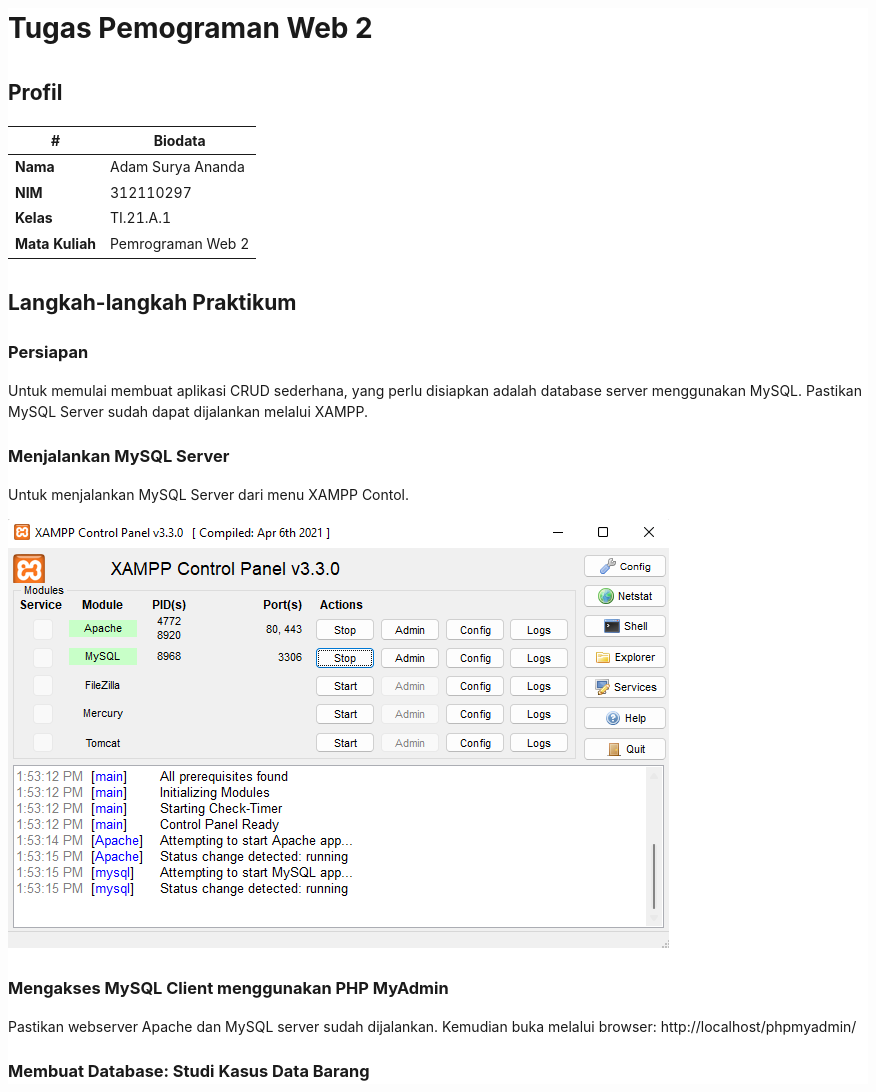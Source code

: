 # Tugas Pemograman Web 2
## Profil
| #               | Biodata           |
| --------------- | ----------------- |
| **Nama**        | Adam Surya Ananda |
| **NIM**         | 312110297         |
| **Kelas**       | TI.21.A.1         |
| **Mata Kuliah** | Pemrograman Web 2 |

## Langkah-langkah Praktikum
### Persiapan
Untuk memulai membuat aplikasi CRUD sederhana, yang perlu disiapkan adalah database server
menggunakan MySQL. Pastikan MySQL Server sudah dapat dijalankan melalui XAMPP.<p>
### Menjalankan MySQL Server
Untuk menjalankan MySQL Server dari menu XAMPP Contol.<p>
![Gambar 1](gambar/1.png)
### Mengakses MySQL Client menggunakan PHP MyAdmin
Pastikan webserver Apache dan MySQL server sudah dijalankan. Kemudian buka melalui browser:
http://localhost/phpmyadmin/<p>
### Membuat Database: Studi Kasus Data Barang